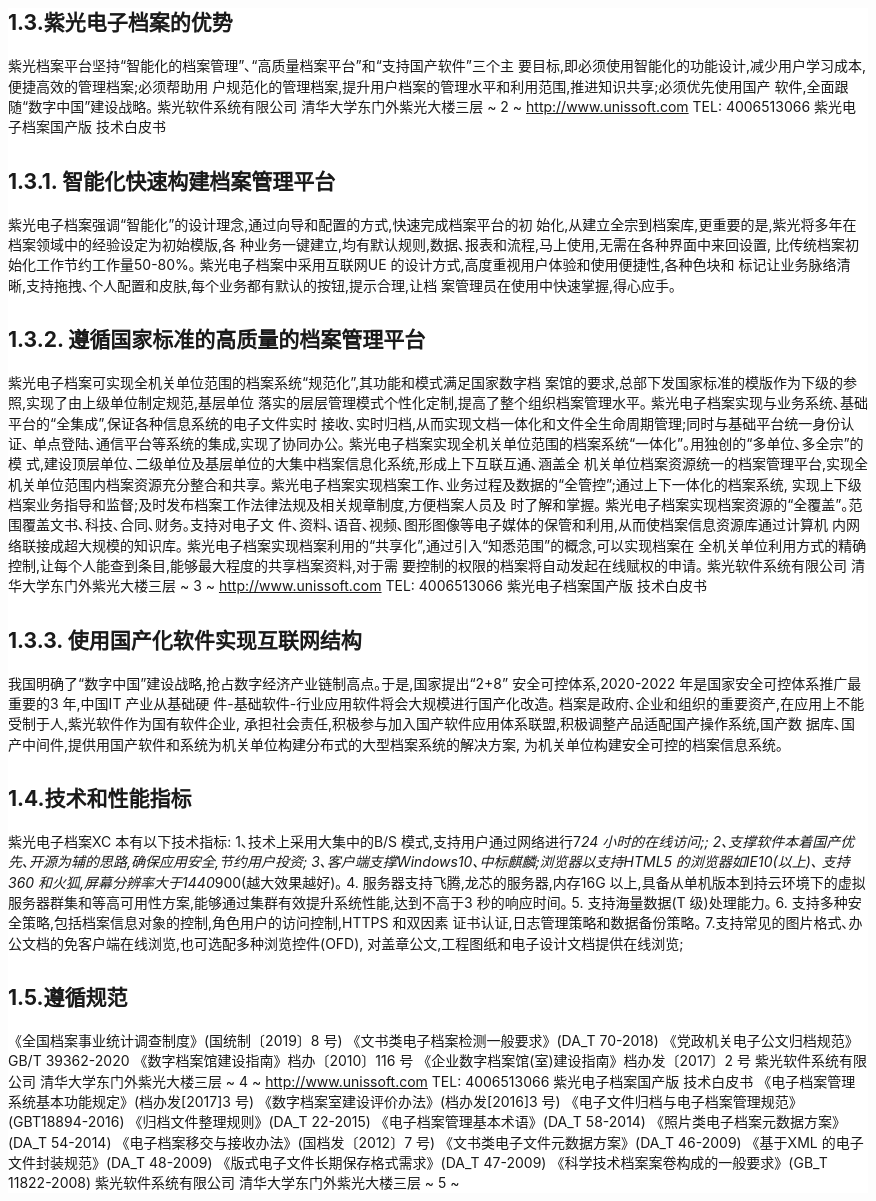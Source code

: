 ## 1.3.紫光电子档案的优势 
紫光档案平台坚持“智能化的档案管理”､“高质量档案平台”和“支持国产软件”三个主 要目标,即必须使用智能化的功能设计,减少用户学习成本,便捷高效的管理档案;必须帮助用 户规范化的管理档案,提升用户档案的管理水平和利用范围,推进知识共享;必须优先使用国产 软件,全面跟随“数字中国”建设战略｡ 
紫光软件系统有限公司 清华大学东门外紫光大楼三层 ~ 2 ~ 
http://www.unissoft.com TEL: 4006513066
紫光电子档案国产版 
技术白皮书 
## 1.3.1. 智能化快速构建档案管理平台 
紫光电子档案强调“智能化”的设计理念,通过向导和配置的方式,快速完成档案平台的初 始化,从建立全宗到档案库,更重要的是,紫光将多年在档案领域中的经验设定为初始模版,各 种业务一键建立,均有默认规则,数据､报表和流程,马上使用,无需在各种界面中来回设置, 比传统档案初始化工作节约工作量50-80%｡ 
紫光电子档案中采用互联网UE 的设计方式,高度重视用户体验和使用便捷性,各种色块和 标记让业务脉络清晰,支持拖拽､个人配置和皮肤,每个业务都有默认的按钮,提示合理,让档 案管理员在使用中快速掌握,得心应手｡ 
## 1.3.2. 遵循国家标准的高质量的档案管理平台 
紫光电子档案可实现全机关单位范围的档案系统“规范化”,其功能和模式满足国家数字档 案馆的要求,总部下发国家标准的模版作为下级的参照,实现了由上级单位制定规范,基层单位 落实的层层管理模式个性化定制,提高了整个组织档案管理水平｡ 
紫光电子档案实现与业务系统､基础平台的“全集成”,保证各种信息系统的电子文件实时 接收､实时归档,从而实现文档一体化和文件全生命周期管理;同时与基础平台统一身份认证､ 单点登陆､通信平台等系统的集成,实现了协同办公｡ 
紫光电子档案实现全机关单位范围的档案系统“一体化”｡用独创的“多单位､多全宗”的模 式,建设顶层单位､二级单位及基层单位的大集中档案信息化系统,形成上下互联互通､涵盖全 机关单位档案资源统一的档案管理平台,实现全机关单位范围内档案资源充分整合和共享｡ 
紫光电子档案实现档案工作､业务过程及数据的“全管控”;通过上下一体化的档案系统, 实现上下级档案业务指导和监督;及时发布档案工作法律法规及相关规章制度,方便档案人员及 时了解和掌握｡ 
紫光电子档案实现档案资源的“全覆盖”｡范围覆盖文书､科技､合同､财务｡支持对电子文 件､资料､语音､视频､图形图像等电子媒体的保管和利用,从而使档案信息资源库通过计算机 内网络联接成超大规模的知识库｡ 
紫光电子档案实现档案利用的“共享化”,通过引入“知悉范围”的概念,可以实现档案在 全机关单位利用方式的精确控制,让每个人能查到条目,能够最大程度的共享档案资料,对于需 要控制的权限的档案将自动发起在线赋权的申请｡ 
紫光软件系统有限公司 清华大学东门外紫光大楼三层 ~ 3 ~ 
http://www.unissoft.com TEL: 4006513066
紫光电子档案国产版 
技术白皮书 
## 1.3.3. 使用国产化软件实现互联网结构 
我国明确了“数字中国”建设战略,抢占数字经济产业链制高点｡于是,国家提出“2+8” 安全可控体系,2020-2022 年是国家安全可控体系推广最重要的3 年,中国IT 产业从基础硬 件-基础软件-行业应用软件将会大规模进行国产化改造｡ 
档案是政府､企业和组织的重要资产,在应用上不能受制于人,紫光软件作为国有软件企业, 承担社会责任,积极参与加入国产软件应用体系联盟,积极调整产品适配国产操作系统,国产数 据库､国产中间件,提供用国产软件和系统为机关单位构建分布式的大型档案系统的解决方案, 为机关单位构建安全可控的档案信息系统｡ 
## 1.4.技术和性能指标 
紫光电子档案XC 本有以下技术指标: 
1､技术上采用大集中的B/S 模式,支持用户通过网络进行7*24 小时的在线访问;; 
2､支撑软件本着国产优先､开源为辅的思路,确保应用安全,节约用户投资; 
3､客户端支撑Windows10､中标麒麟;浏览器以支持HTML5 的浏览器如IE10(以上)､ 支持360 和火狐,屏幕分辨率大于1440*900(越大效果越好)｡ 
4. 服务器支持飞腾,龙芯的服务器,内存16G 以上,具备从单机版本到持云环境下的虚拟 服务器群集和等高可用性方案,能够通过集群有效提升系统性能,达到不高于3 秒的响应时间｡ 
5. 支持海量数据(T 级)处理能力｡ 
6. 支持多种安全策略,包括档案信息对象的控制,角色用户的访问控制,HTTPS 和双因素 证书认证,日志管理策略和数据备份策略｡ 
7.支持常见的图片格式､办公文档的免客户端在线浏览,也可选配多种浏览控件(OFD), 对盖章公文,工程图纸和电子设计文档提供在线浏览; 
## 1.5.遵循规范 
《全国档案事业统计调查制度》(国统制〔2019〕8 号) 
《文书类电子档案检测一般要求》(DA_T 70-2018) 
《党政机关电子公文归档规范》GB/T 39362-2020 
《数字档案馆建设指南》档办〔2010〕116 号 
《企业数字档案馆(室)建设指南》档办发〔2017〕2 号 
紫光软件系统有限公司 清华大学东门外紫光大楼三层 ~ 4 ~ 
http://www.unissoft.com TEL: 4006513066
紫光电子档案国产版 
技术白皮书 
《电子档案管理系统基本功能规定》(档办发[2017]3 号) 《数字档案室建设评价办法》(档办发[2016]3 号) 《电子文件归档与电子档案管理规范》(GBT18894-2016) 《归档文件整理规则》(DA_T 22-2015) 《电子档案管理基本术语》(DA_T 58-2014) 《照片类电子档案元数据方案》(DA_T 54-2014) 《电子档案移交与接收办法》(国档发〔2012〕7 号) 《文书类电子文件元数据方案》(DA_T 46-2009) 《基于XML 的电子文件封装规范》(DA_T 48-2009) 《版式电子文件长期保存格式需求》(DA_T 47-2009) 《科学技术档案案卷构成的一般要求》(GB_T 11822-2008) 
紫光软件系统有限公司 清华大学东门外紫光大楼三层 ~ 5 ~ 